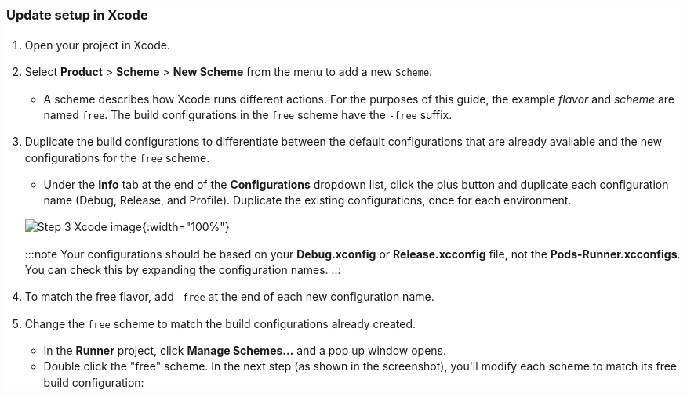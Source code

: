 ### Update setup in Xcode

<ol>
<li>

Open your project in Xcode.

</li>
<li>

Select **Product** > **Scheme** > **New Scheme**
from the menu to add a new `Scheme`.

* A scheme describes how Xcode runs different actions.
  For the purposes of this guide,
  the example _flavor_ and _scheme_ are named `free`.
  The build configurations in the `free` scheme
  have the `-free` suffix.

</li>
<li>

Duplicate the build configurations to differentiate
between the default configurations that are already
available and the new configurations for the `free` scheme.

* Under the **Info** tab at the end of the
  **Configurations** dropdown list,
  click the plus button and duplicate
  each configuration name (Debug, Release, and Profile).
  Duplicate the existing configurations,
  once for each environment.

![Step 3 Xcode image](/assets/images/docs/flavors/step3-ios-build-config.png){:width="100%"}

:::note
Your configurations should be based on your
**Debug.xconfig** or **Release.xcconfig** file,
not the **Pods-Runner.xcconfigs**.
You can check this by expanding the configuration names.
:::

</li>
<li>

To match the free flavor, add `-free`
at the end of each new configuration name.

</li>
<li>

Change the `free` scheme to match the
build configurations already created.

* In the **Runner** project,
  click **Manage Schemes…** and a pop up window opens.
* Double click the "free" scheme. In the next step
  (as shown in the screenshot), you'll modify each scheme
  to match its free build configuration:
